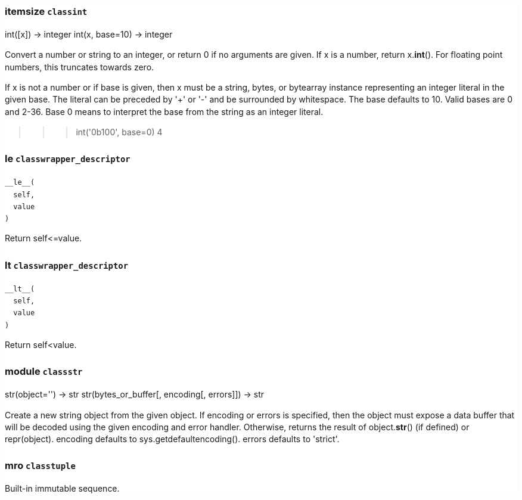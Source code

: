 ### __itemsize__ `classint`

int([x]) -> integer
int(x, base=10) -> integer

Convert a number or string to an integer, or return 0 if no arguments
are given.  If x is a number, return x.__int__().  For floating point
numbers, this truncates towards zero.

If x is not a number or if base is given, then x must be a string,
bytes, or bytearray instance representing an integer literal in the
given base.  The literal can be preceded by '+' or '-' and be surrounded
by whitespace.  The base defaults to 10.  Valid bases are 0 and 2-36.
Base 0 means to interpret the base from the string as an integer literal.
>>> int('0b100', base=0)
4

### __le__ `classwrapper_descriptor`

```
__le__(
  self,
  value
)
```

Return self<=value.

### __lt__ `classwrapper_descriptor`

```
__lt__(
  self,
  value
)
```

Return self<value.

### __module__ `classstr`

str(object='') -> str
str(bytes_or_buffer[, encoding[, errors]]) -> str

Create a new string object from the given object. If encoding or
errors is specified, then the object must expose a data buffer
that will be decoded using the given encoding and error handler.
Otherwise, returns the result of object.__str__() (if defined)
or repr(object).
encoding defaults to sys.getdefaultencoding().
errors defaults to 'strict'.

### __mro__ `classtuple`

Built-in immutable sequence.
